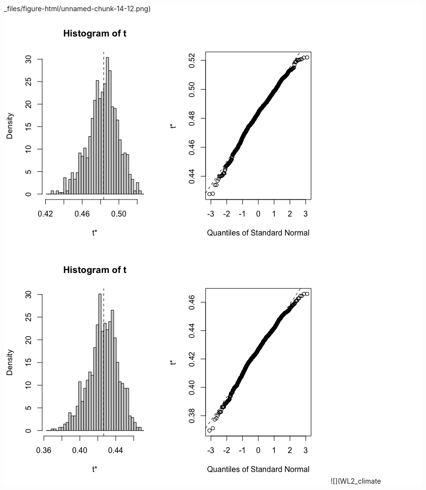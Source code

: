 _files/figure-html/unnamed-chunk-14-12.png)![](WL2_climatedist_all_year_files/figure-html/unnamed-chunk-14-13.png)![](WL2_climatedist_all_year_files/figure-html/unnamed-chunk-14-14.png)![](WL2_climate